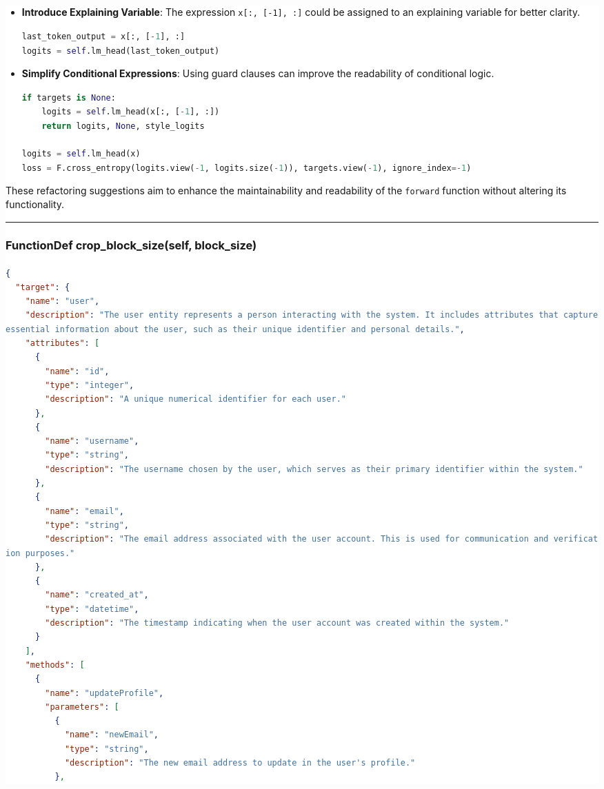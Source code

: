 - **Introduce Explaining Variable**: The expression `x[:, [-1], :]` could be assigned to an explaining variable for better clarity.

  ```python
  last_token_output = x[:, [-1], :]
  logits = self.lm_head(last_token_output)
  ```

- **Simplify Conditional Expressions**: Using guard clauses can improve the readability of conditional logic.

  ```python
  if targets is None:
      logits = self.lm_head(x[:, [-1], :])
      return logits, None, style_logits
  
  logits = self.lm_head(x)
  loss = F.cross_entropy(logits.view(-1, logits.size(-1)), targets.view(-1), ignore_index=-1)
  ```

These refactoring suggestions aim to enhance the maintainability and readability of the `forward` function without altering its functionality.
***
### FunctionDef crop_block_size(self, block_size)
```json
{
  "target": {
    "name": "user",
    "description": "The user entity represents a person interacting with the system. It includes attributes that capture essential information about the user, such as their unique identifier and personal details.",
    "attributes": [
      {
        "name": "id",
        "type": "integer",
        "description": "A unique numerical identifier for each user."
      },
      {
        "name": "username",
        "type": "string",
        "description": "The username chosen by the user, which serves as their primary identifier within the system."
      },
      {
        "name": "email",
        "type": "string",
        "description": "The email address associated with the user account. This is used for communication and verification purposes."
      },
      {
        "name": "created_at",
        "type": "datetime",
        "description": "The timestamp indicating when the user account was created within the system."
      }
    ],
    "methods": [
      {
        "name": "updateProfile",
        "parameters": [
          {
            "name": "newEmail",
            "type": "string",
            "description": "The new email address to update in the user's profile."
          },
```